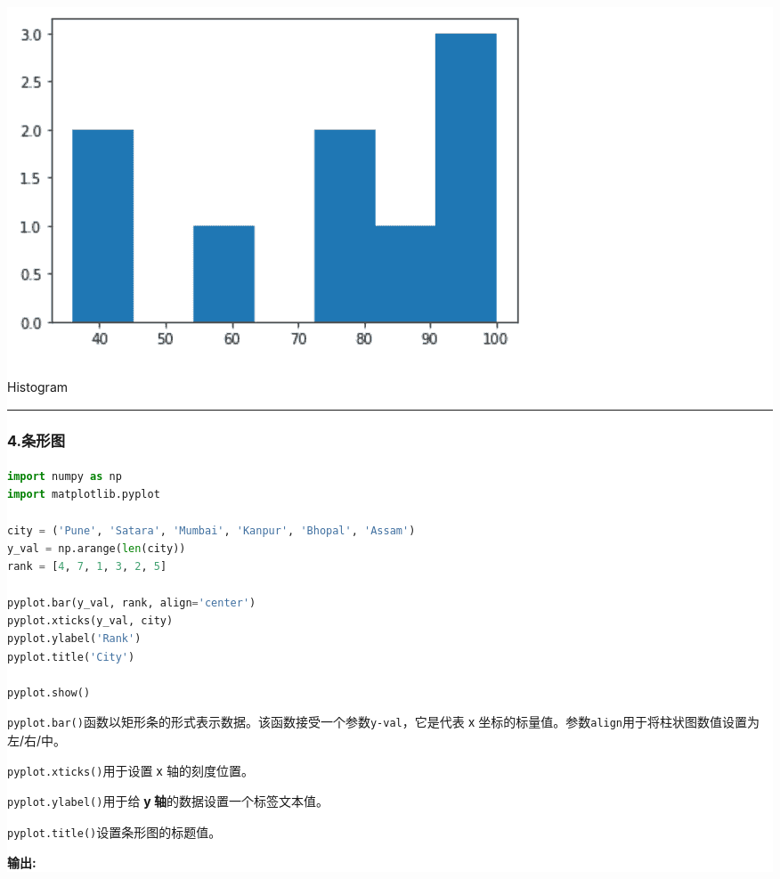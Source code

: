 ![Histogram ](img/7257bb9fe027fb7c2f9c2d5e06bee1ae.png)

Histogram

* * *

### 4.条形图

```py
import numpy as np
import matplotlib.pyplot

city = ('Pune', 'Satara', 'Mumbai', 'Kanpur', 'Bhopal', 'Assam')
y_val = np.arange(len(city))
rank = [4, 7, 1, 3, 2, 5]

pyplot.bar(y_val, rank, align='center')
pyplot.xticks(y_val, city)
pyplot.ylabel('Rank')
pyplot.title('City')

pyplot.show()

```

`pyplot.bar()`函数以矩形条的形式表示数据。该函数接受一个参数`y-val`，它是代表 x 坐标的标量值。参数`align`用于将柱状图数值设置为左/右/中。

`pyplot.xticks()`用于设置 x 轴的刻度位置。

`pyplot.ylabel()`用于给 **y 轴**的数据设置一个标签文本值。

`pyplot.title()`设置条形图的标题值。

**输出:**
